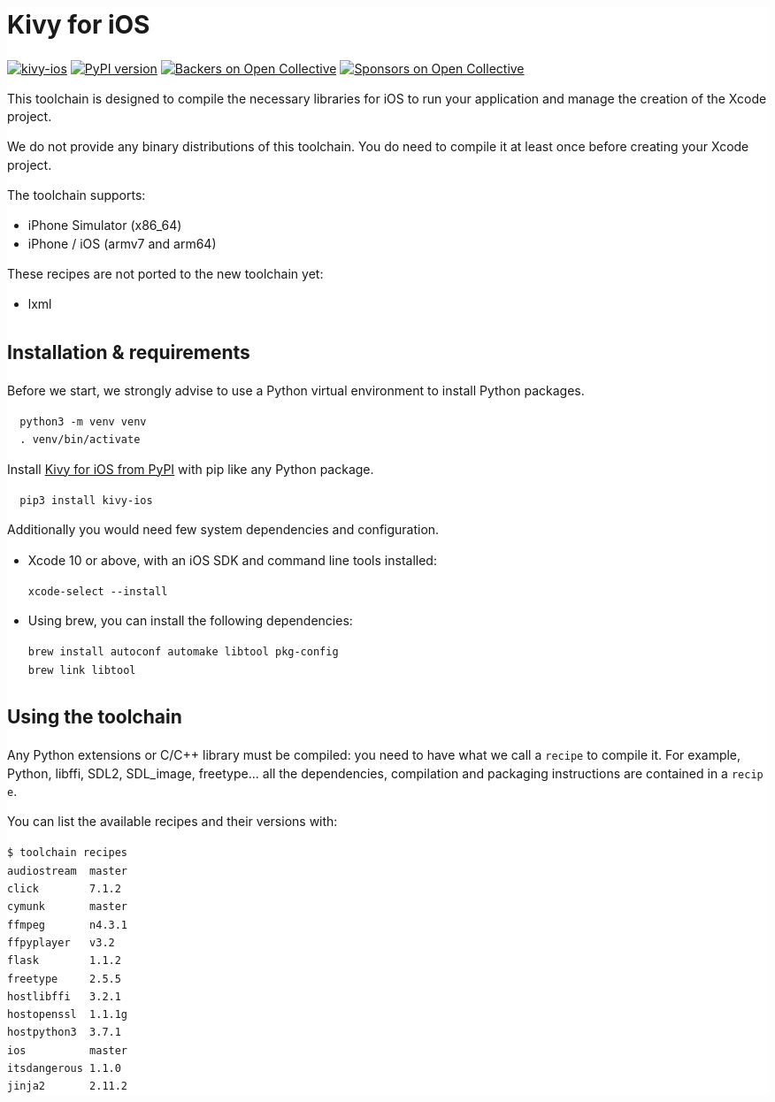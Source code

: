 # Kivy for iOS

[![kivy-ios](https://github.com/kivy/kivy-ios/workflows/kivy-ios/badge.svg)](https://github.com/kivy/kivy-ios/actions?query=workflow%3Akivy-ios)
[![PyPI version](https://badge.fury.io/py/kivy-ios.svg)](https://badge.fury.io/py/kivy-ios)
[![Backers on Open Collective](https://opencollective.com/kivy/backers/badge.svg)](#backers)
[![Sponsors on Open Collective](https://opencollective.com/kivy/sponsors/badge.svg)](#sponsors)

This toolchain is designed to compile the necessary libraries for iOS to run
your application and manage the creation of the Xcode project.

We do not provide any binary distributions of this toolchain.
You do need to compile it at least once before creating your Xcode project.

The toolchain supports:

- iPhone Simulator (x86_64)
- iPhone / iOS (armv7 and arm64)

These recipes are not ported to the new toolchain yet:

- lxml


## Installation & requirements

Before we start, we strongly advise to use a Python virtual environment to install Python packages.

      python3 -m venv venv
      . venv/bin/activate

Install [Kivy for iOS from PyPI](https://pypi.org/project/kivy-ios) with pip like any Python package.

      pip3 install kivy-ios

Additionally you would need few system dependencies and configuration.

- Xcode 10 or above, with an iOS SDK and command line tools installed:

      xcode-select --install

- Using brew, you can install the following dependencies:

      brew install autoconf automake libtool pkg-config
      brew link libtool

## Using the toolchain

Any Python extensions or C/C++ library must be compiled: you need to have what
we call a `recipe` to compile it. For example, Python, libffi, SDL2, SDL_image,
freetype... all the dependencies, compilation and packaging instructions are
contained in a `recipe`.

You can list the available recipes and their versions with:

    $ toolchain recipes
    audiostream  master
    click        7.1.2
    cymunk       master
    ffmpeg       n4.3.1
    ffpyplayer   v3.2
    flask        1.1.2
    freetype     2.5.5
    hostlibffi   3.2.1
    hostopenssl  1.1.1g
    hostpython3  3.7.1
    ios          master
    itsdangerous 1.1.0
    jinja2       2.11.2